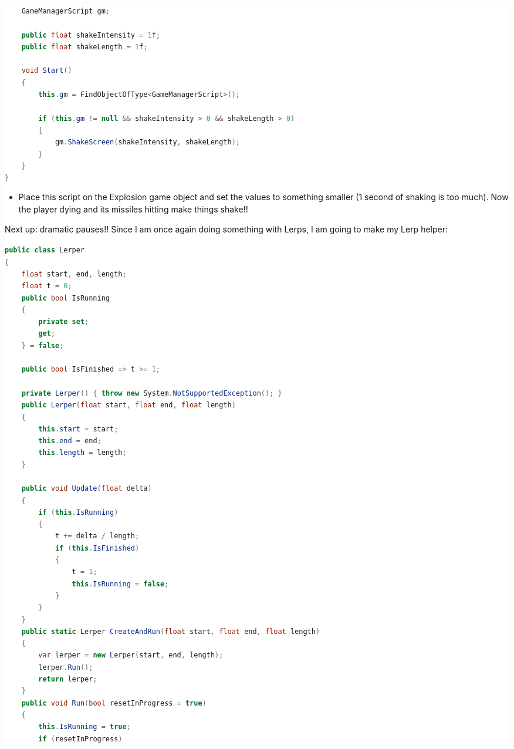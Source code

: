 ```csharp
    GameManagerScript gm;

    public float shakeIntensity = 1f;
    public float shakeLength = 1f;

    void Start()
    {
        this.gm = FindObjectOfType<GameManagerScript>();

        if (this.gm != null && shakeIntensity > 0 && shakeLength > 0)
        {
            gm.ShakeScreen(shakeIntensity, shakeLength);
        }
    }
}
```
- Place this script on the Explosion game object and set the values to something smaller (1 second of shaking is too much).  Now the player dying and its missiles hitting make things shake!!

Next up: dramatic pauses!!  Since I am once again doing something with Lerps, I am going to make my Lerp helper:
```csharp
public class Lerper
{
    float start, end, length;
    float t = 0;
    public bool IsRunning
    {
        private set;
        get;
    } = false;

    public bool IsFinished => t >= 1;

    private Lerper() { throw new System.NotSupportedException(); }
    public Lerper(float start, float end, float length)
    {
        this.start = start;
        this.end = end;
        this.length = length;
    }

    public void Update(float delta)
    {
        if (this.IsRunning)
        {
            t += delta / length;
            if (this.IsFinished)
            {
                t = 1;
                this.IsRunning = false;
            }
        }
    }
    public static Lerper CreateAndRun(float start, float end, float length)
    {
        var lerper = new Lerper(start, end, length);
        lerper.Run();
        return lerper;
    }
    public void Run(bool resetInProgress = true)
    {
        this.IsRunning = true;
        if (resetInProgress)
```